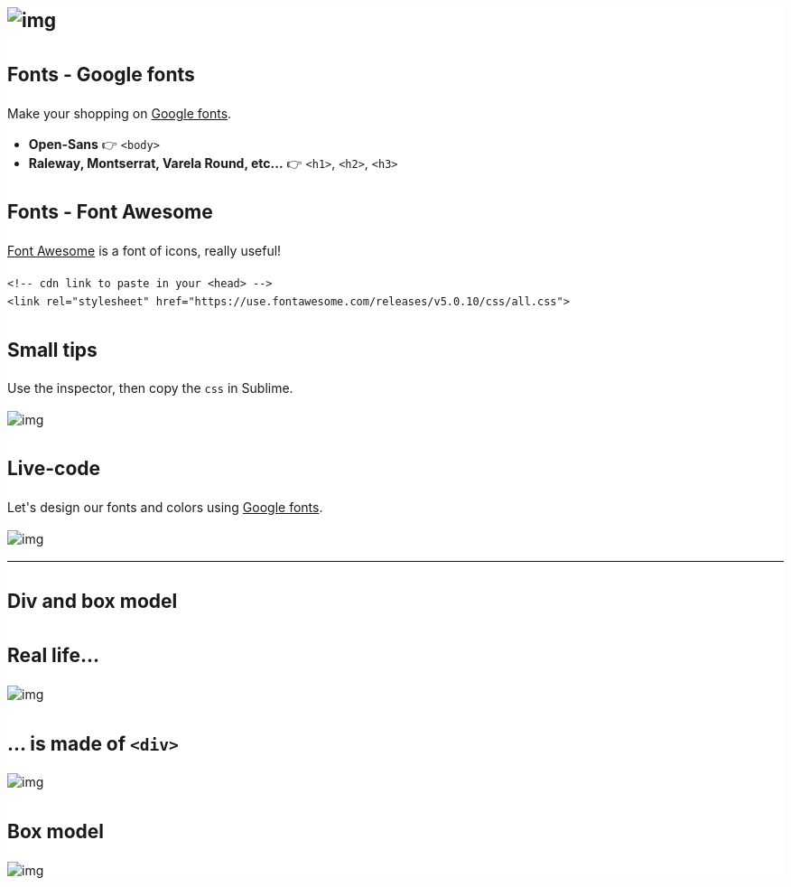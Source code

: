 ## ![img](https://github.com/dounan1/china-product/raw/master/01-design/slides/html-css/font-weight-ccef280d6ce99b985f3dd585fb09dd5f9bc5afa2d9f25196df93685225be691a.png)

## Fonts - Google fonts

Make your shopping on [Google fonts](http://www.google.com/fonts).

- **Open-Sans** 👉 `<body>`
- **Raleway, Montserrat, Varela Round, etc...** 👉 `<h1>`, `<h2>`, `<h3>`

## Fonts - Font Awesome

[Font Awesome](https://fontawesome.com/) is a font of icons, really useful!

```
<!-- cdn link to paste in your <head> -->
<link rel="stylesheet" href="https://use.fontawesome.com/releases/v5.0.10/css/all.css">
```

## Small tips

Use the inspector, then copy the `css` in Sublime.

![img](https://kitt.lewagon.com/karr/assets/front_new/profile_inspector-bc6384e4ccd1257c10b9f57c7aa3009f9cf59055d9d515b64f6816776ab82ba8.png)

## Live-code

Let's design our fonts and colors using [Google fonts](https://fonts.google.com/).

![img](https://kitt.lewagon.com/karr/assets/front_new/profile_css-29dd6ce7fa3ce73796907f05d3af52425b251debbb7bb62aab64104ec8266091.png)

------

## Div and box model

## Real life...

![img](https://github.com/dounan1/china-product/raw/master/01-design/slides/html-css/airbnb-02cbe138eb3e2d0f05ad8f7a05c11cce4d8f2f7d8d30128d02322939af13e992.png)

## ... is made of `<div>`

![img](https://github.com/dounan1/china-product/raw/master/01-design/slides/html-css/airbnb-with-div-20b4ad563c8066f7035bd1bf408960003a7937d8842f3a00f093450d29336a84.png)

## Box model

![img](https://kitt.lewagon.com/karr/assets/front_new/box_spacing-bbfa0b27d2a85ce5238029e989360fac63a09c61c304addeb8ecaafc6f1d744a.png)

